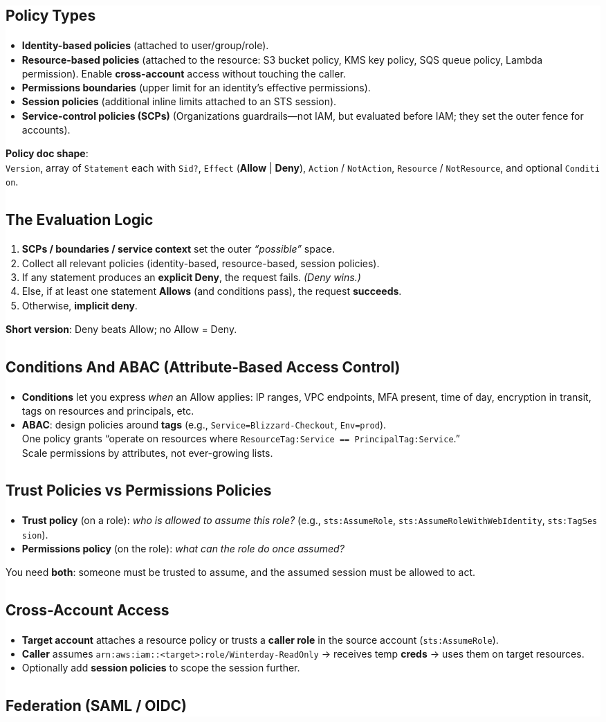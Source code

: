 ## Policy Types

- **Identity-based policies** (attached to user/group/role).
- **Resource-based policies** (attached to the resource: S3 bucket policy, KMS key policy, SQS queue policy, Lambda permission). Enable **cross-account** access without touching the caller.
- **Permissions boundaries** (upper limit for an identity’s effective permissions).
- **Session policies** (additional inline limits attached to an STS session).
- **Service-control policies (SCPs)** (Organizations guardrails—not IAM, but evaluated before IAM; they set the outer fence for accounts).

**Policy doc shape**:  
`Version`, array of `Statement` each with `Sid?`, `Effect` (**Allow** | **Deny**), `Action` / `NotAction`, `Resource` / `NotResource`, and optional `Condition`.

## The Evaluation Logic

1. **SCPs / boundaries / service context** set the outer *“possible”* space.  
2. Collect all relevant policies (identity-based, resource-based, session policies).  
3. If any statement produces an **explicit Deny**, the request fails. *(Deny wins.)*  
4. Else, if at least one statement **Allows** (and conditions pass), the request **succeeds**.  
5. Otherwise, **implicit deny**.

**Short version**: Deny beats Allow; no Allow = Deny.

## Conditions And ABAC (Attribute-Based Access Control)

- **Conditions** let you express *when* an Allow applies: IP ranges, VPC endpoints, MFA present, time of day, encryption in transit, tags on resources and principals, etc.
- **ABAC**: design policies around **tags** (e.g., `Service=Blizzard-Checkout`, `Env=prod`).  
  One policy grants “operate on resources where `ResourceTag:Service == PrincipalTag:Service`.”  
  Scale permissions by attributes, not ever-growing lists.

## Trust Policies vs Permissions Policies

- **Trust policy** (on a role): *who is allowed to assume this role?* (e.g., `sts:AssumeRole`, `sts:AssumeRoleWithWebIdentity`, `sts:TagSession`).  
- **Permissions policy** (on the role): *what can the role do once assumed?*

You need **both**: someone must be trusted to assume, and the assumed session must be allowed to act.

## Cross-Account Access

- **Target account** attaches a resource policy or trusts a **caller role** in the source account (`sts:AssumeRole`).
- **Caller** assumes `arn:aws:iam::<target>:role/Winterday-ReadOnly` → receives temp **creds** → uses them on target resources.
- Optionally add **session policies** to scope the session further.

## Federation (SAML / OIDC)
